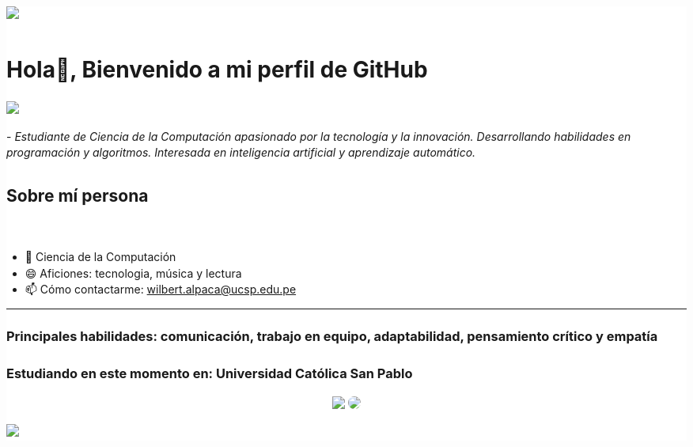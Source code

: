 <img width=100% src="https://capsule-render.vercel.app/api?type=waving&color=7B68EE&height=120&section=header"/>

# Hola👋, Bienvenido a mi perfil de GitHub

<img src="https://readme-typing-svg.herokuapp.com?font=Architects+Daughter&color=A020F0&size=27&center=false&lines=Mi+Nombre+es+Wilbert...;Tengo+20+años...;Soy+estudiante+de+Ciencia+de+la+Computación..."/>

 <p>- <i>Estudiante de Ciencia de la Computación apasionado por la tecnología y la innovación. Desarrollando habilidades en programación y algoritmos. Interesada en inteligencia artificial y aprendizaje automático.</i></p>


## Sobre mí persona

</br>

- 🌱 Ciencia de la Computación
- 😄 Aficiones: tecnologia, música y lectura
- 📫 Cómo contactarme: wilbert.alpaca@ucsp.edu.pe

<hr>

### Principales habilidades: comunicación, trabajo en equipo, adaptabilidad, pensamiento crítico y empatía


### Estudiando en este momento en: Universidad Católica San Pablo


<div align="center"> 

<a href = "wilbert.alpaca@ucsp.edu.pe"> <img src="https://img.shields.io/badge/-Gmail-%23333?style=for-the-badge&logo=gmail&logoColor=white" target="_blank"></a>
<a href="https://www.linkedin.com/in/wilbert-alpaca-torres-a61650309/" target="_blank"><img src="https://img.shields.io/badge/-LinkedIn-%230077B5?style=for-the-badge&logo=linkedin&logoColor=white" style="border-radius: 30px" target="_blank"></a> 
 </div>
 



<img width=100% src="https://capsule-render.vercel.app/api?type=waving&color=7B68EE&height=120&section=footer"/>
